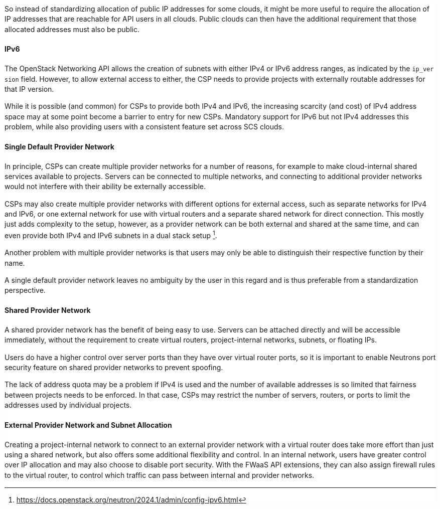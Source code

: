 So instead of standardizing allocation of public IP addresses for some clouds, it might be more useful to require the allocation of IP addresses that are reachable for API users in all clouds.
Public clouds can then have the additional requirement that those allocated addresses must also be public.

#### IPv6

The OpenStack Networking API allows the creation of subnets with either IPv4 or IPv6 address ranges, as indicated by the `ip_version` field.
However, to allow external access to either, the CSP needs to provide projects with externally routable addresses for that IP version.

While it is possible (and common) for CSPs to provide both IPv4 and IPv6, the increasing scarcity (and cost) of IPv4 address space may at some point become a barrier to entry for new CSPs.
Mandatory support for IPv6 but not IPv4 addresses this problem, while also providing users with a consistent feature set across SCS clouds.

#### Single Default Provider Network

In principle, CSPs can create multiple provider networks for a number of reasons, for example to make cloud-internal shared services available to projects.
Servers can be connected to multiple networks, and connecting to additional provider networks would not interfere with their ability be externally accessible.

CSPs may also create multiple provider networks with different options for external access, such as separate networks for IPv4 and IPv6, or one external network for use with virtual routers and a separate shared network for direct connection.
This mostly just adds complexity to the setup, however, as a provider network can be both external and shared at the same time, and can even provide both IPv4 and IPv6 subnets in a dual stack setup [^ds].

Another problem with multiple provider networks is that users may only be able to distinguish their respective function by their name.

A single default provider network leaves no ambiguity by the user in this regard and is thus preferable from a standardization perspective.

#### Shared Provider Network

A shared provider network has the benefit of being easy to use.
Servers can be attached directly and will be accessible immediately, without the requirement to create virtual routers, project-internal networks, subnets, or floating IPs.

Users do have a higher control over server ports than they have over virtual router ports, so it is important to enable Neutrons port security feature on shared provider networks to prevent spoofing.

The lack of address quota may be a problem if IPv4 is used and the number of available addresses is so limited that fairness between projects needs to be enforced.
In that case, CSPs may restrict the number of servers, routers, or ports to limit the addresses used by individual projects.

#### External Provider Network and Subnet Allocation

Creating a project-internal network to connect to an external provider network with a virtual router does take more effort than just using a shared network, but also offers some additional flexibility and control.
In an internal network, users have greater control over IP allocation and may also choose to disable port security.
With the FWaaS API extensions, they can also assign firewall rules to the virtual router, to control which traffic can pass between internal and provider networks.


[^bgp]: <https://docs.openstack.org/neutron/2024.1/admin/config-bgp-dynamic-routing.html>
[^ovn-bgp]: <https://docs.openstack.org/ovn-bgp-agent/2024.1/readme.html>
[^pd]: <https://docs.openstack.org/neutron/2024.1/admin/config-ipv6.html#prefix-delegation>
[^pf]: <https://docs.openstack.org/api-ref/network/v2/index.html#floating-ips-port-forwarding>
[^ds]: <https://docs.openstack.org/neutron/2024.1/admin/config-ipv6.html>
[^aa]: <https://docs.openstack.org/neutron/2024.1/admin/config-auto-allocation.html>
[^rbac]: <https://docs.openstack.org/neutron/2024.1/admin/config-rbac.html#preventing-regular-users-from-sharing-objects-with-each-other>